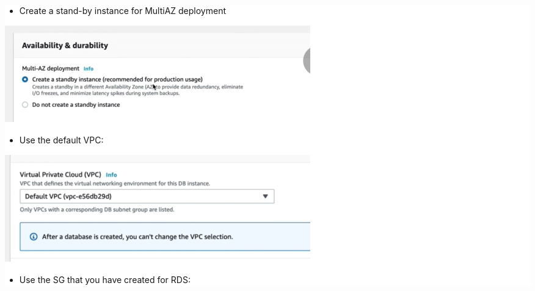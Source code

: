 - Create a stand-by instance for MultiAZ deployment

<img src="imgs\img45.png" width="500px" />

- Use the default VPC:

<img src="imgs\img46.png" width="500px" />

- Use the SG that you have created for RDS:
